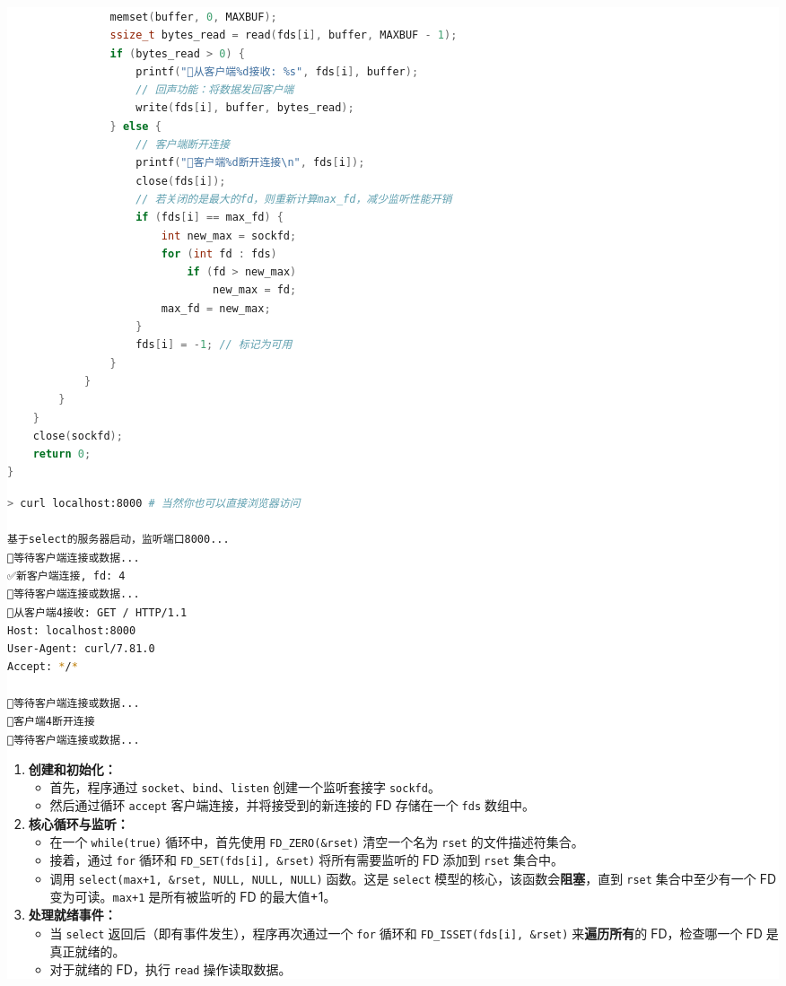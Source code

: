 ```cpp
                memset(buffer, 0, MAXBUF);
                ssize_t bytes_read = read(fds[i], buffer, MAXBUF - 1);
                if (bytes_read > 0) {
                    printf("📨从客户端%d接收: %s", fds[i], buffer);
                    // 回声功能：将数据发回客户端
                    write(fds[i], buffer, bytes_read);
                } else {
                    // 客户端断开连接
                    printf("🔌客户端%d断开连接\n", fds[i]);
                    close(fds[i]);
                    // 若关闭的是最大的fd，则重新计算max_fd，减少监听性能开销
                    if (fds[i] == max_fd) {
                        int new_max = sockfd;
                        for (int fd : fds)
                            if (fd > new_max)
                                new_max = fd;
                        max_fd = new_max;
                    }
                    fds[i] = -1; // 标记为可用
                }
            }
        }
    }
    close(sockfd);
    return 0;
}
```
```sh
> curl localhost:8000 # 当然你也可以直接浏览器访问

基于select的服务器启动，监听端口8000...
📡等待客户端连接或数据...
✅新客户端连接, fd: 4
📡等待客户端连接或数据...
📨从客户端4接收: GET / HTTP/1.1
Host: localhost:8000
User-Agent: curl/7.81.0
Accept: */*

📡等待客户端连接或数据...
🔌客户端4断开连接
📡等待客户端连接或数据...

```

1.  **创建和初始化：**
    *   首先，程序通过 `socket`、`bind`、`listen` 创建一个监听套接字 `sockfd`。
    *   然后通过循环 `accept` 客户端连接，并将接受到的新连接的 FD 存储在一个 `fds` 数组中。
2.  **核心循环与监听：**
    *   在一个 `while(true)` 循环中，首先使用 `FD_ZERO(&rset)` 清空一个名为 `rset` 的文件描述符集合。
    *   接着，通过 `for` 循环和 `FD_SET(fds[i], &rset)` 将所有需要监听的 FD 添加到 `rset` 集合中。
    *   调用 `select(max+1, &rset, NULL, NULL, NULL)` 函数。这是 `select` 模型的核心，该函数会**阻塞**，直到 `rset` 集合中至少有一个 FD 变为可读。`max+1` 是所有被监听的 FD 的最大值+1。
3.  **处理就绪事件：**
    *   当 `select` 返回后（即有事件发生），程序再次通过一个 `for` 循环和 `FD_ISSET(fds[i], &rset)` 来**遍历所有**的 FD，检查哪一个 FD 是真正就绪的。
    *   对于就绪的 FD，执行 `read` 操作读取数据。
